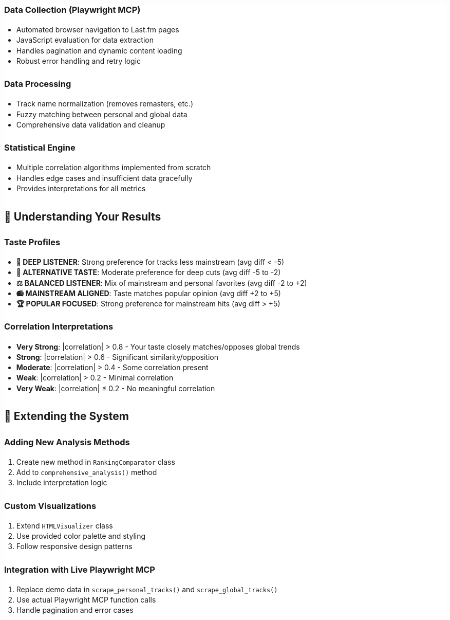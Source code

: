 ### Data Collection (Playwright MCP)
- Automated browser navigation to Last.fm pages
- JavaScript evaluation for data extraction
- Handles pagination and dynamic content loading
- Robust error handling and retry logic

### Data Processing
- Track name normalization (removes remasters, etc.)
- Fuzzy matching between personal and global data
- Comprehensive data validation and cleanup

### Statistical Engine
- Multiple correlation algorithms implemented from scratch
- Handles edge cases and insufficient data gracefully
- Provides interpretations for all metrics

## 📝 Understanding Your Results

### Taste Profiles

- **🎸 DEEP LISTENER**: Strong preference for tracks less mainstream (avg diff < -5)
- **🎵 ALTERNATIVE TASTE**: Moderate preference for deep cuts (avg diff -5 to -2)  
- **⚖️ BALANCED LISTENER**: Mix of mainstream and personal favorites (avg diff -2 to +2)
- **📻 MAINSTREAM ALIGNED**: Taste matches popular opinion (avg diff +2 to +5)
- **🏆 POPULAR FOCUSED**: Strong preference for mainstream hits (avg diff > +5)

### Correlation Interpretations

- **Very Strong**: |correlation| > 0.8 - Your taste closely matches/opposes global trends
- **Strong**: |correlation| > 0.6 - Significant similarity/opposition  
- **Moderate**: |correlation| > 0.4 - Some correlation present
- **Weak**: |correlation| > 0.2 - Minimal correlation
- **Very Weak**: |correlation| ≤ 0.2 - No meaningful correlation

## 🔧 Extending the System

### Adding New Analysis Methods
1. Create new method in `RankingComparator` class
2. Add to `comprehensive_analysis()` method
3. Include interpretation logic

### Custom Visualizations
1. Extend `HTMLVisualizer` class  
2. Use provided color palette and styling
3. Follow responsive design patterns

### Integration with Live Playwright MCP
1. Replace demo data in `scrape_personal_tracks()` and `scrape_global_tracks()`
2. Use actual Playwright MCP function calls
3. Handle pagination and error cases

